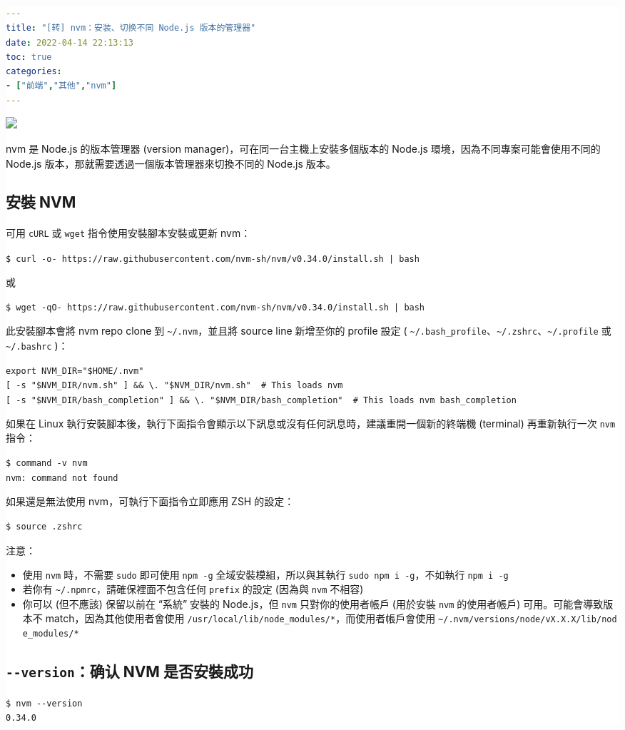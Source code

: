 ```yaml
---
title: "[转] nvm：安装、切换不同 Node.js 版本的管理器"
date: 2022-04-14 22:13:13
toc: true
categories:
- ["前端","其他","nvm"]
---
```


![](https://file.wulicode.com/yuque/202208/04/14/50299Hb0k8di.jpg?x-oss-process=image/resize,h_630)

nvm 是 Node.js 的版本管理器 (version manager)，可在同一台主機上安裝多個版本的 Node.js 環境，因為不同專案可能會使用不同的 Node.js 版本，那就需要透過一個版本管理器來切換不同的 Node.js 版本。





## 安裝 NVM
可用 `cURL` 或 `wget` 指令使用安裝腳本安裝或更新 nvm：
```
$ curl -o- https://raw.githubusercontent.com/nvm-sh/nvm/v0.34.0/install.sh | bash
```
或
```
$ wget -qO- https://raw.githubusercontent.com/nvm-sh/nvm/v0.34.0/install.sh | bash
```

此安裝腳本會將 nvm repo clone 到 `~/.nvm`，並且將 source line 新增至你的 profile 設定 ( `~/.bash_profile`、`~/.zshrc`、`~/.profile` 或 `~/.bashrc` )：
```
export NVM_DIR="$HOME/.nvm"
[ -s "$NVM_DIR/nvm.sh" ] && \. "$NVM_DIR/nvm.sh"  # This loads nvm
[ -s "$NVM_DIR/bash_completion" ] && \. "$NVM_DIR/bash_completion"  # This loads nvm bash_completion
```

如果在 Linux 執行安裝腳本後，執行下面指令會顯示以下訊息或沒有任何訊息時，建議重開一個新的終端機 (terminal) 再重新執行一次 `nvm` 指令：
```
$ command -v nvm
nvm: command not found
```
如果還是無法使用 nvm，可執行下面指令立即應用 ZSH 的設定：
```
$ source .zshrc
```

注意：

- 使用 `nvm` 時，不需要 `sudo` 即可使用 `npm -g` 全域安裝模組，所以與其執行 `sudo npm i -g`，不如執行 `npm i -g`
- 若你有 `~/.npmrc`，請確保裡面不包含任何 `prefix` 的設定 (因為與 `nvm` 不相容)
- 你可以 (但不應該) 保留以前在 “系統” 安裝的 Node.js，但 `nvm` 只對你的使用者帳戶 (用於安裝 `nvm` 的使用者帳戶) 可用。可能會導致版本不 match，因為其他使用者會使用 `/usr/local/lib/node_modules/*`，而使用者帳戶會使用 `~/.nvm/versions/node/vX.X.X/lib/node_modules/*`

## `--version`：确认 NVM 是否安裝成功
```
$ nvm --version
0.34.0
```
